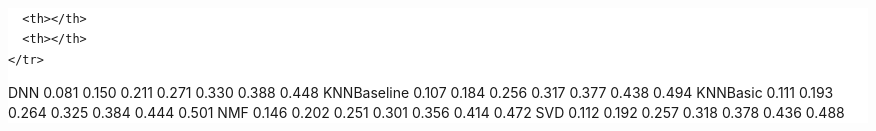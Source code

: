       <th></th>
      <th></th>
    </tr>
  </thead>
  <tbody>
    <tr>
      <th>DNN</th>
      <td>0.081</td>
      <td>0.150</td>
      <td>0.211</td>
      <td>0.271</td>
      <td>0.330</td>
      <td>0.388</td>
      <td>0.448</td>
    </tr>
    <tr>
      <th>KNNBaseline</th>
      <td>0.107</td>
      <td>0.184</td>
      <td>0.256</td>
      <td>0.317</td>
      <td>0.377</td>
      <td>0.438</td>
      <td>0.494</td>
    </tr>
    <tr>
      <th>KNNBasic</th>
      <td>0.111</td>
      <td>0.193</td>
      <td>0.264</td>
      <td>0.325</td>
      <td>0.384</td>
      <td>0.444</td>
      <td>0.501</td>
    </tr>
    <tr>
      <th>NMF</th>
      <td>0.146</td>
      <td>0.202</td>
      <td>0.251</td>
      <td>0.301</td>
      <td>0.356</td>
      <td>0.414</td>
      <td>0.472</td>
    </tr>
    <tr>
      <th>SVD</th>
      <td>0.112</td>
      <td>0.192</td>
      <td>0.257</td>
      <td>0.318</td>
      <td>0.378</td>
      <td>0.436</td>
      <td>0.488</td>
    </tr>
  </tbody>
</table>
</div>
